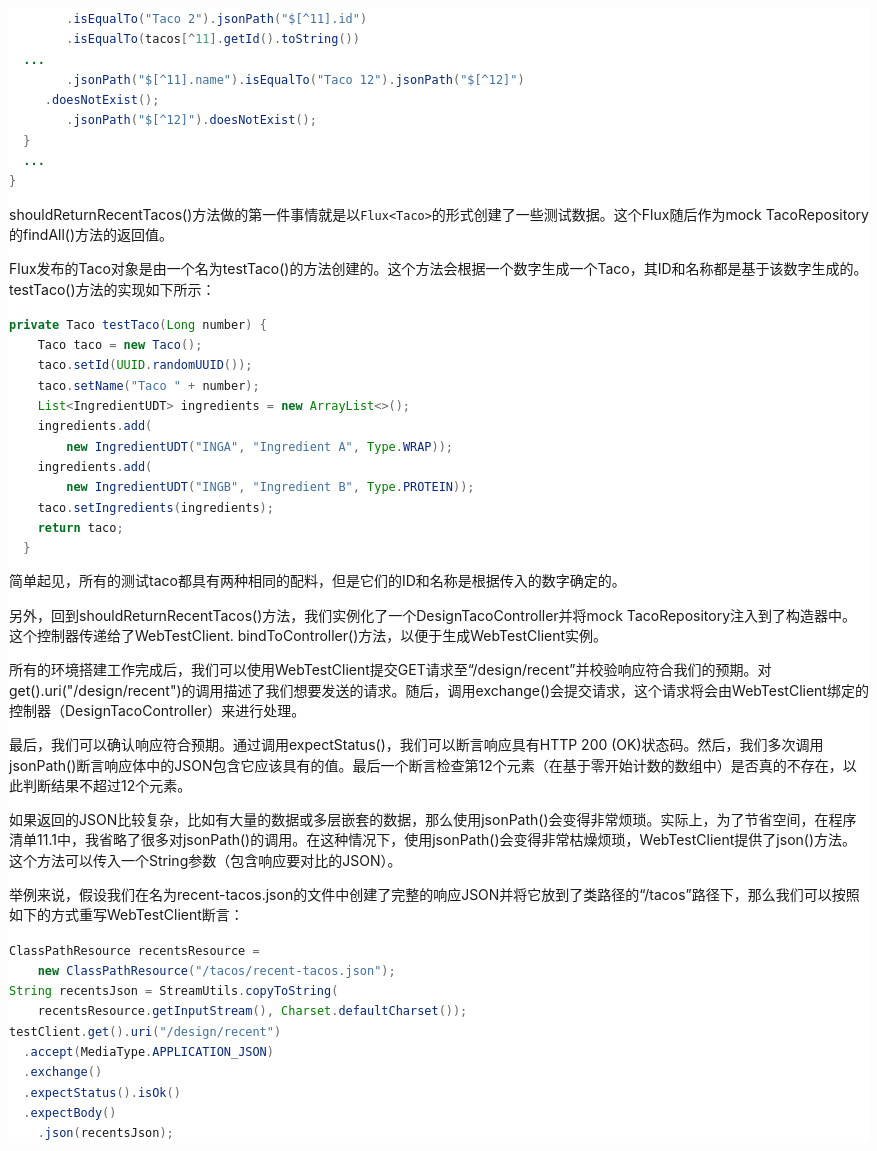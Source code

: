 ```java
        .isEqualTo("Taco 2").jsonPath("$[^11].id")
        .isEqualTo(tacos[^11].getId().toString())
  ...
        .jsonPath("$[^11].name").isEqualTo("Taco 12").jsonPath("$[^12]")
     .doesNotExist();
        .jsonPath("$[^12]").doesNotExist();
  }
  ...
}
```

shouldReturnRecentTacos()方法做的第一件事情就是以`Flux<Taco>`的形式创建了一些测试数据。这个Flux随后作为mock TacoRepository的findAll()方法的返回值。

Flux发布的Taco对象是由一个名为testTaco()的方法创建的。这个方法会根据一个数字生成一个Taco，其ID和名称都是基于该数字生成的。testTaco()方法的实现如下所示：

```java
private Taco testTaco(Long number) {
    Taco taco = new Taco();
    taco.setId(UUID.randomUUID());
    taco.setName("Taco " + number);
    List<IngredientUDT> ingredients = new ArrayList<>();
    ingredients.add(
        new IngredientUDT("INGA", "Ingredient A", Type.WRAP));
    ingredients.add(
        new IngredientUDT("INGB", "Ingredient B", Type.PROTEIN));
    taco.setIngredients(ingredients);
    return taco;
  }
```

简单起见，所有的测试taco都具有两种相同的配料，但是它们的ID和名称是根据传入的数字确定的。

另外，回到shouldReturnRecentTacos()方法，我们实例化了一个DesignTacoController并将mock TacoRepository注入到了构造器中。这个控制器传递给了WebTestClient. bindToController()方法，以便于生成WebTestClient实例。

所有的环境搭建工作完成后，我们可以使用WebTestClient提交GET请求至“/design/recent”并校验响应符合我们的预期。对get().uri("/design/recent")的调用描述了我们想要发送的请求。随后，调用exchange()会提交请求，这个请求将会由WebTestClient绑定的控制器（DesignTacoController）来进行处理。

最后，我们可以确认响应符合预期。通过调用expectStatus()，我们可以断言响应具有HTTP 200 (OK)状态码。然后，我们多次调用jsonPath()断言响应体中的JSON包含它应该具有的值。最后一个断言检查第12个元素（在基于零开始计数的数组中）是否真的不存在，以此判断结果不超过12个元素。

如果返回的JSON比较复杂，比如有大量的数据或多层嵌套的数据，那么使用jsonPath()会变得非常烦琐。实际上，为了节省空间，在程序清单11.1中，我省略了很多对jsonPath()的调用。在这种情况下，使用jsonPath()会变得非常枯燥烦琐，WebTestClient提供了json()方法。这个方法可以传入一个String参数（包含响应要对比的JSON）。

举例来说，假设我们在名为recent-tacos.json的文件中创建了完整的响应JSON并将它放到了类路径的“/tacos”路径下，那么我们可以按照如下的方式重写WebTestClient断言：

```java
ClassPathResource recentsResource =
    new ClassPathResource("/tacos/recent-tacos.json");
String recentsJson = StreamUtils.copyToString(
    recentsResource.getInputStream(), Charset.defaultCharset());
testClient.get().uri("/design/recent")
  .accept(MediaType.APPLICATION_JSON)
  .exchange()
  .expectStatus().isOk()
  .expectBody()
    .json(recentsJson);
```


[^1]: 我们也可以将webEnvironment设置为WebEnvironment.DEFINED_PORT，并利用配置属性指定一个端口，但是强烈建议不要这样做。这样做的话将会带来并行运行服务器端口冲突的风险。